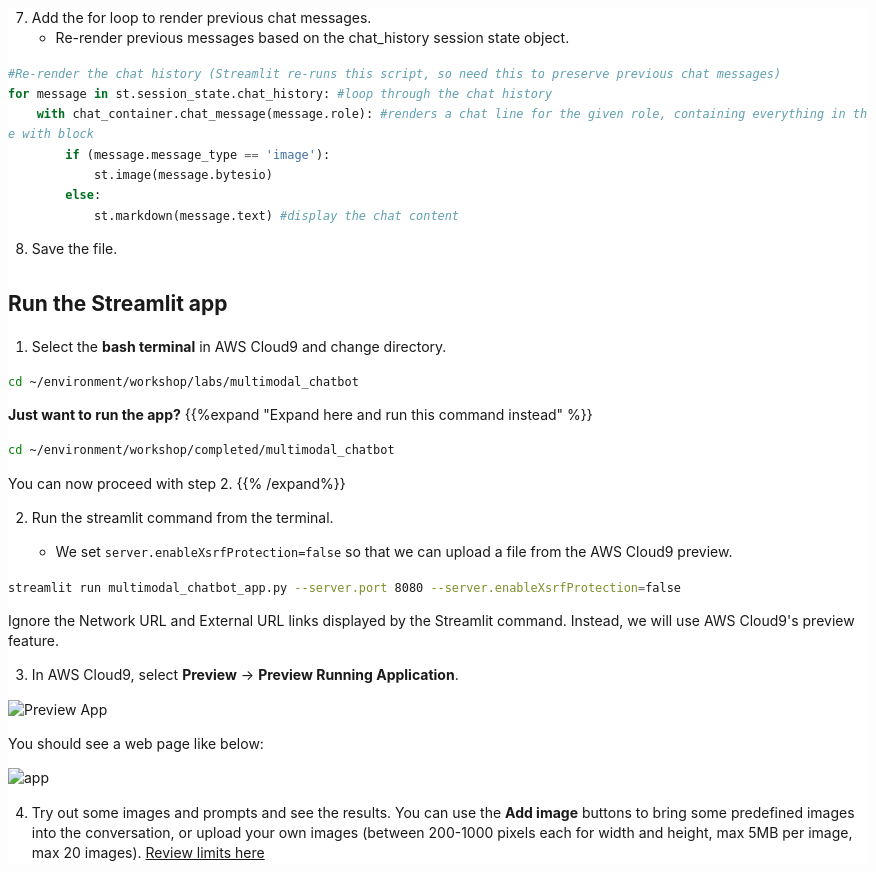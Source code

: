 7. Add the for loop to render previous chat messages.
   - Re-render previous messages based on the chat_history session state object.

```python
#Re-render the chat history (Streamlit re-runs this script, so need this to preserve previous chat messages)
for message in st.session_state.chat_history: #loop through the chat history
    with chat_container.chat_message(message.role): #renders a chat line for the given role, containing everything in the with block
        if (message.message_type == 'image'):
            st.image(message.bytesio)
        else:
            st.markdown(message.text) #display the chat content
```

8. Save the file.

## Run the Streamlit app
1. Select the **bash terminal** in AWS Cloud9 and change directory.

```bash
cd ~/environment/workshop/labs/multimodal_chatbot
```

**Just want to run the app?**
{{%expand "Expand here and run this command instead" %}}
```bash
cd ~/environment/workshop/completed/multimodal_chatbot
```
You can now proceed with step 2.
{{% /expand%}}

2. Run the streamlit command from the terminal.

   - We set `server.enableXsrfProtection=false` so that we can upload a file from the AWS Cloud9 preview.

```bash
streamlit run multimodal_chatbot_app.py --server.port 8080 --server.enableXsrfProtection=false
```

Ignore the Network URL and External URL links displayed by the Streamlit command. Instead, we will use AWS Cloud9's preview feature.

3. In AWS Cloud9, select **Preview** -> **Preview Running Application**.

![Preview App](/images/2-Bedrock/F-9/2.png)

You should see a web page like below:

![app](/images/2-Bedrock/image/M-11/app.png)

4. Try out some images and prompts and see the results. You can use the **Add image** buttons to bring some predefined images into the conversation, or upload your own images (between 200-1000 pixels each for width and height, max 5MB per image, max 20 images). [Review limits here](https://docs.anthropic.com/claude/docs/vision#faq) 

